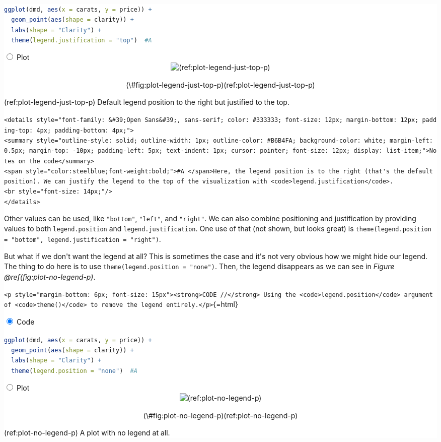 ```r
ggplot(dmd, aes(x = carats, y = price)) +
  geom_point(aes(shape = clarity)) +
  labs(shape = "Clarity") +
  theme(legend.justification = "top")  #A
```
</div>
<input type="radio" name="plot-legend-just-top-tab" id="plot-legend-just-top-p">
<label for="plot-legend-just-top-p">Plot</label>
<div class="tab">
<div class="figure" style="text-align: center">
<img src="careful_counting_patterns_files/figure-html/plot-legend-just-top-p-1.png" alt="(ref:plot-legend-just-top-p)" width="70%" />
<p class="caption">(\#fig:plot-legend-just-top-p)(ref:plot-legend-just-top-p)</p>
</div>
(ref:plot-legend-just-top-p) Default legend position to the right but justified to the top.
</div>
</div>

```{=html}
<details style="font-family: &#39;Open Sans&#39;, sans-serif; color: #333333; font-size: 12px; margin-bottom: 12px; padding-top: 4px; padding-bottom: 4px;">
<summary style="outline-style: solid; outline-width: 1px; outline-color: #B6B4FA; background-color: white; margin-left: 0.5px; margin-top: -10px; padding-left: 5px; text-indent: 1px; cursor: pointer; font-size: 12px; display: list-item;">Notes on the code</summary>
<span style="color:steelblue;font-weight:bold;">#A </span>Here, the legend position is to the right (that's the default position). We can justify the legend to the top of the visualization with <code>legend.justification</code>.
<br style="font-size: 14px;"/>
</details>
```


Other values can be used, like `"bottom"`, `"left"`, and `"right"`. We can also combine positioning and justification by providing values to both `legend.position` and `legend.justification`. One use of that (not shown, but looks great) is `theme(legend.position = "bottom", legend.justification = "right")`.

But what if we don't want the legend at all? This is sometimes the case and it's not very obvious how we might hide our legend. The thing to do here is to use `theme(legend.position = "none")`. Then, the legend disappears as we can see in *Figure \@ref(fig:plot-no-legend-p)*.

<span id="fig:plot-no-legend-p"></span>
`<p style="margin-bottom: 6px; font-size: 15px"><strong>CODE //</strong> Using the <code>legend.position</code> argument of <code>theme()</code> to remove the legend entirely.</p>`{=html}
<div class="ggtab">
<input type="radio" name="plot-no-legend-tab" id="plot-no-legend-c" checked="checked">
<label for="plot-no-legend-c">Code</label>
<div class="tab">

```r
ggplot(dmd, aes(x = carats, y = price)) +
  geom_point(aes(shape = clarity)) +
  labs(shape = "Clarity") +
  theme(legend.position = "none")  #A
```
</div>
<input type="radio" name="plot-no-legend-tab" id="plot-no-legend-p">
<label for="plot-no-legend-p">Plot</label>
<div class="tab">
<div class="figure" style="text-align: center">
<img src="careful_counting_patterns_files/figure-html/plot-no-legend-p-1.png" alt="(ref:plot-no-legend-p)" width="70%" />
<p class="caption">(\#fig:plot-no-legend-p)(ref:plot-no-legend-p)</p>
</div>
(ref:plot-no-legend-p) A plot with no legend at all. 
</div>
</div>
